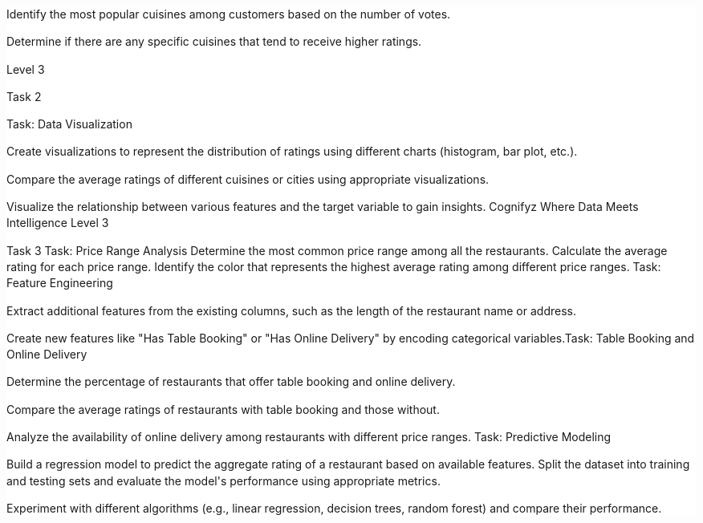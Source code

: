 Identify the most popular cuisines among
customers based on the number of votes.

Determine if there are any specific cuisines
that tend to receive higher ratings.

Level 3

Task 2

Task: Data Visualization

Create visualizations to represent the distribution
of ratings using different charts (histogram, bar
plot, etc.).

Compare the average ratings of different cuisines
or cities using appropriate visualizations.

Visualize the relationship between various
features and the target variable to gain insights.
Cognifyz
Where Data Meets Intelligence Level 3

Task 3
  Task: Price Range Analysis
Determine the most common price range
among all the restaurants.
Calculate the average rating for each price
range.
Identify the color that represents the highest
average rating among different price ranges.  Task: Feature Engineering

Extract additional features from the existing
columns, such as the length of the restaurant
name or address.

Create new features like "Has Table Booking"
or "Has Online Delivery" by encoding
categorical variables.Task: Table Booking and Online Delivery

Determine the percentage of restaurants that
offer table booking and online delivery.

Compare the average ratings of restaurants
with table booking and those without.

Analyze the availability of online delivery
among restaurants with different price ranges.   Task: Predictive Modeling

Build a regression model to predict the
aggregate rating of a restaurant based on
available features.
Split the dataset into training and testing sets
and evaluate the model's performance using
appropriate metrics.

Experiment with different algorithms (e.g.,
linear regression, decision trees, random
forest) and compare their performance.
